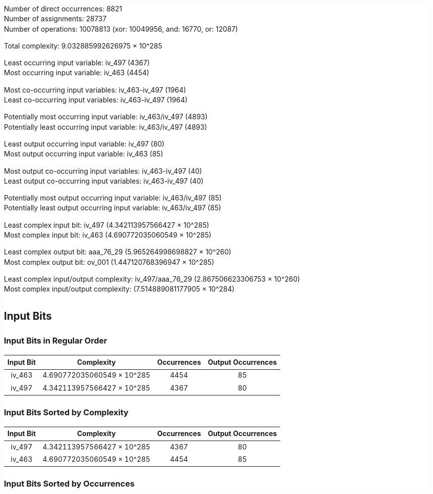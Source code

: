 Number of direct occurrences: 8821  
Number of assignments: 28737  
Number of operations: 10078813
(xor: 10049956,
and: 16770,
or: 12087)

Total complexity: 9.032885992626975 × 10^285

Least occurring input variable: iv_497 (4367)  
Most occurring input variable: iv_463 (4454)

Most co-occurring input variables: iv_463-iv_497 (1964)  
Least co-occurring input variables: iv_463-iv_497 (1964)

Potentially most occurring input variable: iv_463/iv_497 (4893)  
Potentially least occurring input variable: iv_463/iv_497 (4893)

Least output occurring input variable: iv_497 (80)  
Most output occurring input variable: iv_463 (85)

Most output co-occurring input variables: iv_463-iv_497 (40)  
Least output co-occurring input variables: iv_463-iv_497 (40)

Potentially most output occurring input variable: iv_463/iv_497 (85)  
Potentially least output occurring input variable: iv_463/iv_497 (85)

Least complex input bit: iv_497 (4.342113957566427 × 10^285)  
Most complex input bit: iv_463 (4.690772035060549 × 10^285)

Least complex output bit: aaa_76_29 (5.965264998698827 × 10^260)  
Most complex output bit: ov_001 (1.447120768396947 × 10^285)

Least complex input/output complexity: iv_497/aaa_76_29 (2.867506623306753 × 10^260)  
Most complex input/output complexity:  (7.514889081177905 × 10^284)

## Input Bits

### Input Bits in Regular Order

| Input Bit | Complexity | Occurrences | Output Occurrences |
|:---------:|:----------:|:-----------:|:------------------:|
| iv_463 | 4.690772035060549 × 10^285 | 4454 | 85 |
| iv_497 | 4.342113957566427 × 10^285 | 4367 | 80 |

### Input Bits Sorted by Complexity

| Input Bit | Complexity | Occurrences | Output Occurrences |
|:---------:|:----------:|:-----------:|:------------------:|
| iv_497 | 4.342113957566427 × 10^285 | 4367 | 80 |
| iv_463 | 4.690772035060549 × 10^285 | 4454 | 85 |

### Input Bits Sorted by Occurrences
